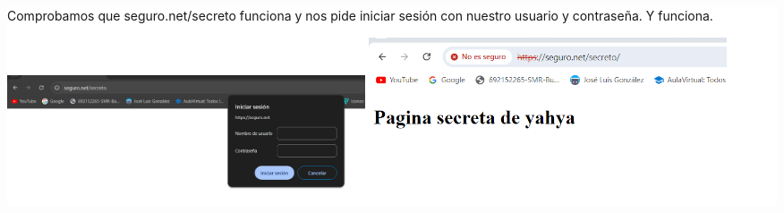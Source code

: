 

Comprobamos que seguro.net/secreto funciona y nos pide iniciar sesión con nuestro usuario y contraseña. Y funciona.

<img src="imagenes/user-fun.png" alt="secreto" width="400"> <img src="imagenes/secreto-fun.png" alt="secreto" width="400">



